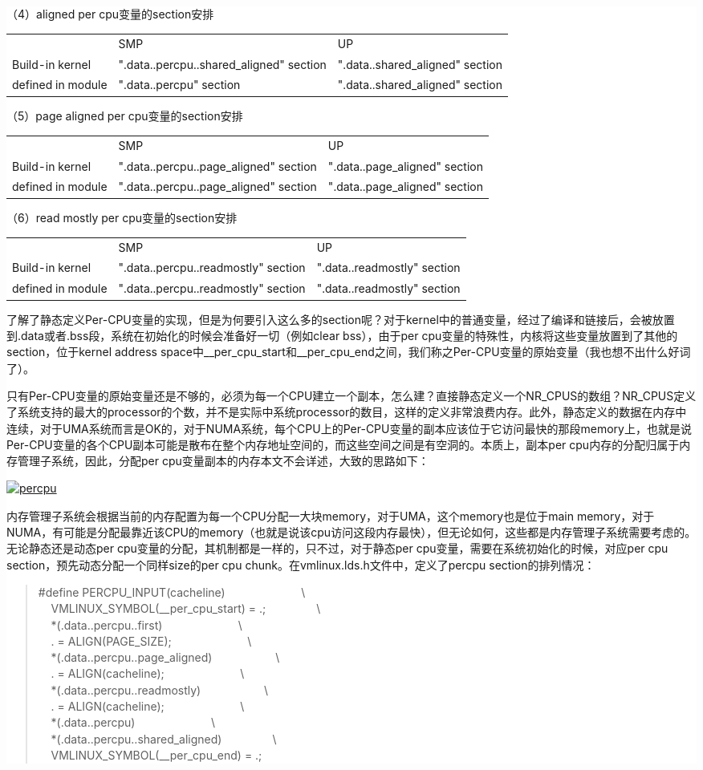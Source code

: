 （4）aligned per cpu变量的section安排

|   |   |   |
|---|---|---|
||SMP|UP|
|Build-in kernel|".data..percpu..shared_aligned" section|".data..shared_aligned" section|
|defined in module|".data..percpu" section|".data..shared_aligned" section|

（5）page aligned per cpu变量的section安排

|   |   |   |
|---|---|---|
||SMP|UP|
|Build-in kernel|".data..percpu..page_aligned" section|".data..page_aligned" section|
|defined in module|".data..percpu..page_aligned" section|".data..page_aligned" section|

（6）read mostly per cpu变量的section安排

|   |   |   |
|---|---|---|
||SMP|UP|
|Build-in kernel|".data..percpu..readmostly" section|".data..readmostly" section|
|defined in module|".data..percpu..readmostly" section|".data..readmostly" section|

了解了静态定义Per-CPU变量的实现，但是为何要引入这么多的section呢？对于kernel中的普通变量，经过了编译和链接后，会被放置到.data或者.bss段，系统在初始化的时候会准备好一切（例如clear bss），由于per cpu变量的特殊性，内核将这些变量放置到了其他的section，位于kernel address space中__per_cpu_start和__per_cpu_end之间，我们称之Per-CPU变量的原始变量（我也想不出什么好词了）。

只有Per-CPU变量的原始变量还是不够的，必须为每一个CPU建立一个副本，怎么建？直接静态定义一个NR_CPUS的数组？NR_CPUS定义了系统支持的最大的processor的个数，并不是实际中系统processor的数目，这样的定义非常浪费内存。此外，静态定义的数据在内存中连续，对于UMA系统而言是OK的，对于NUMA系统，每个CPU上的Per-CPU变量的副本应该位于它访问最快的那段memory上，也就是说Per-CPU变量的各个CPU副本可能是散布在整个内存地址空间的，而这些空间之间是有空洞的。本质上，副本per cpu内存的分配归属于内存管理子系统，因此，分配per cpu变量副本的内存本文不会详述，大致的思路如下：

[![percpu](http://www.wowotech.net/content/uploadfile/201410/8d9ace9500fce839a185e4567a9c3de420141016031726.gif "percpu")](http://www.wowotech.net/content/uploadfile/201410/1fe906ab8a54768c668f4ea25eed3ab620141016031724.gif)

内存管理子系统会根据当前的内存配置为每一个CPU分配一大块memory，对于UMA，这个memory也是位于main memory，对于NUMA，有可能是分配最靠近该CPU的memory（也就是说该cpu访问这段内存最快），但无论如何，这些都是内存管理子系统需要考虑的。无论静态还是动态per cpu变量的分配，其机制都是一样的，只不过，对于静态per cpu变量，需要在系统初始化的时候，对应per cpu section，预先动态分配一个同样size的per cpu chunk。在vmlinux.lds.h文件中，定义了percpu section的排列情况：

> #define PERCPU_INPUT(cacheline)                        \  
>     VMLINUX_SYMBOL(__per_cpu_start) = .;                \  
>     *(.data..percpu..first)                        \  
>     . = ALIGN(PAGE_SIZE);                        \  
>     *(.data..percpu..page_aligned)                    \  
>     . = ALIGN(cacheline);                        \  
>     *(.data..percpu..readmostly)                    \  
>     . = ALIGN(cacheline);                        \  
>     *(.data..percpu)                        \  
>     *(.data..percpu..shared_aligned)                \  
>     VMLINUX_SYMBOL(__per_cpu_end) = .;
